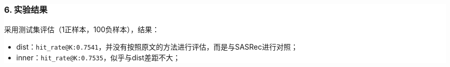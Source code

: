 

### 6. 实验结果

采用测试集评估（1正样本，100负样本），结果：

- dist：`hit_rate@K:0.7541`，并没有按照原文的方法进行评估，而是与SASRec进行对照；
- inner：`hit_rate@K:0.7535`，似乎与dist差距不大；



